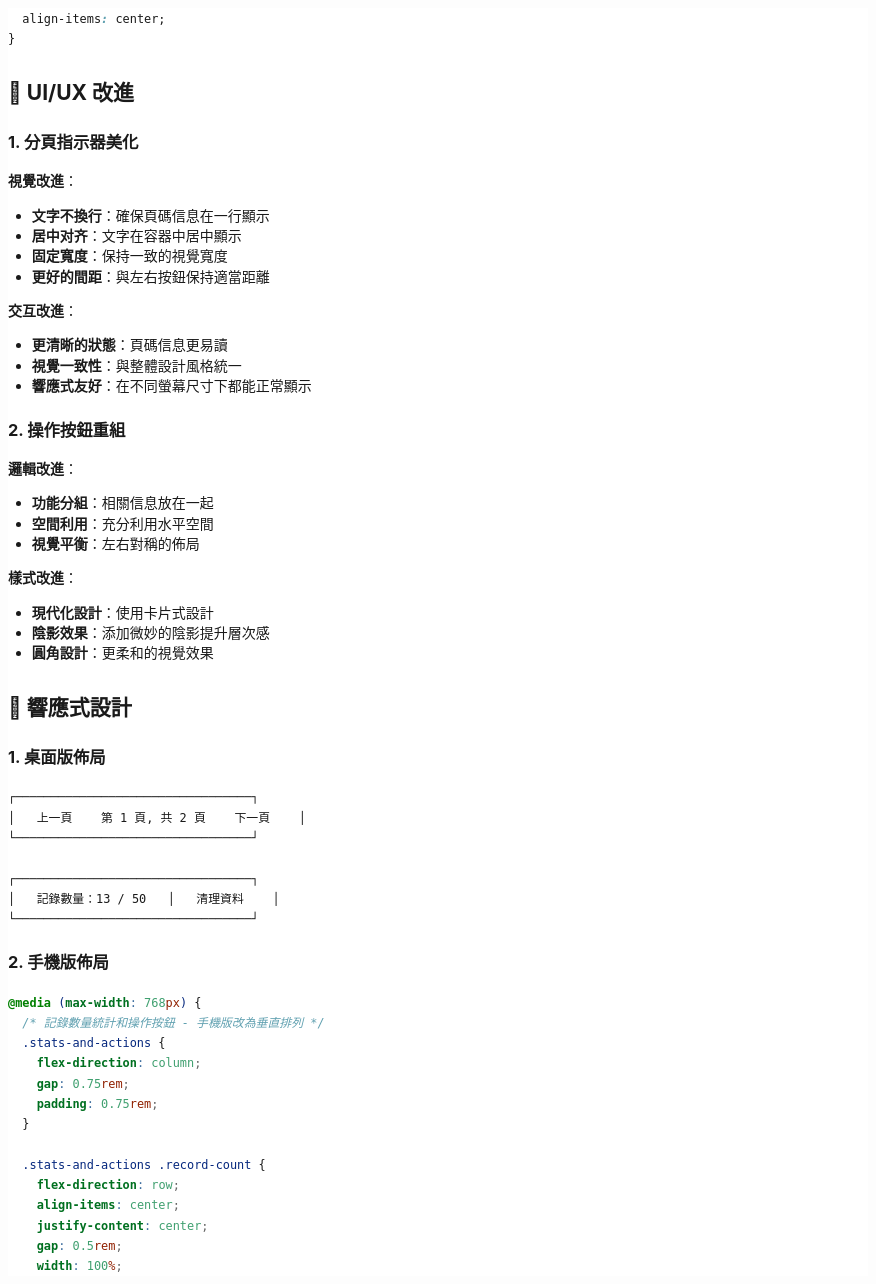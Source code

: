 ```css
  align-items: center;
}
```

## 🎨 UI/UX 改進

### 1. **分頁指示器美化**

**視覺改進**：

- **文字不換行**：確保頁碼信息在一行顯示
- **居中对齐**：文字在容器中居中顯示
- **固定寬度**：保持一致的視覺寬度
- **更好的間距**：與左右按鈕保持適當距離

**交互改進**：

- **更清晰的狀態**：頁碼信息更易讀
- **視覺一致性**：與整體設計風格統一
- **響應式友好**：在不同螢幕尺寸下都能正常顯示

### 2. **操作按鈕重組**

**邏輯改進**：

- **功能分組**：相關信息放在一起
- **空間利用**：充分利用水平空間
- **視覺平衡**：左右對稱的佈局

**樣式改進**：

- **現代化設計**：使用卡片式設計
- **陰影效果**：添加微妙的陰影提升層次感
- **圓角設計**：更柔和的視覺效果

## 📱 響應式設計

### 1. **桌面版佈局**

```
┌─────────────────────────────────┐
│   上一頁    第 1 頁, 共 2 頁    下一頁    │
└─────────────────────────────────┘

┌─────────────────────────────────┐
│   記錄數量：13 / 50   │   清理資料    │
└─────────────────────────────────┘
```

### 2. **手機版佈局**

```css
@media (max-width: 768px) {
  /* 記錄數量統計和操作按鈕 - 手機版改為垂直排列 */
  .stats-and-actions {
    flex-direction: column;
    gap: 0.75rem;
    padding: 0.75rem;
  }

  .stats-and-actions .record-count {
    flex-direction: row;
    align-items: center;
    justify-content: center;
    gap: 0.5rem;
    width: 100%;
```